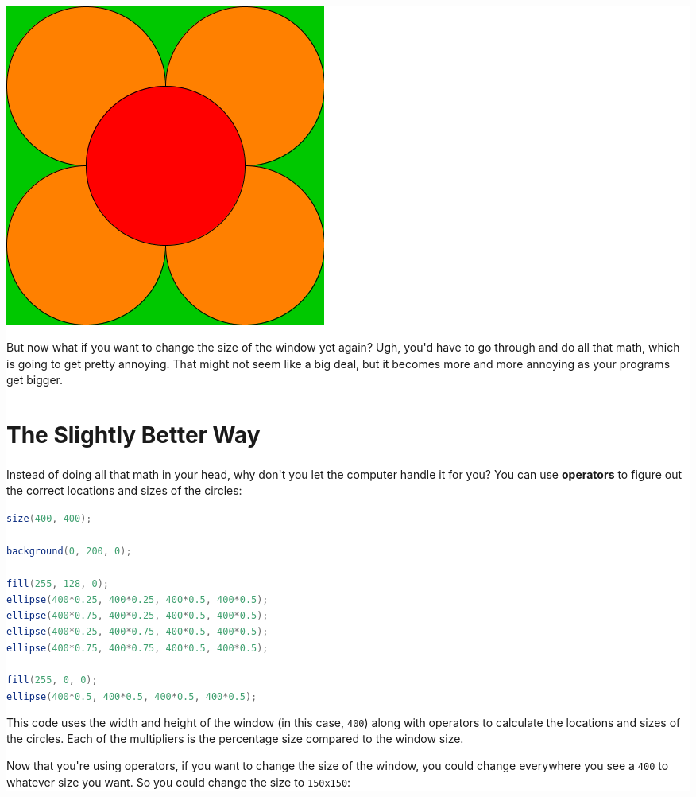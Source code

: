 ![flower filling the window](images/using-variables-4.png)

But now what if you want to change the size of the window yet again? Ugh, you'd have to go through and do all that math, which is going to get pretty annoying. That might not seem like a big deal, but it becomes more and more annoying as your programs get bigger.

# The Slightly Better Way

Instead of doing all that math in your head, why don't you let the computer handle it for you? You can use **operators** to figure out the correct locations and sizes of the circles:

```java
size(400, 400);

background(0, 200, 0);

fill(255, 128, 0);
ellipse(400*0.25, 400*0.25, 400*0.5, 400*0.5);
ellipse(400*0.75, 400*0.25, 400*0.5, 400*0.5);
ellipse(400*0.25, 400*0.75, 400*0.5, 400*0.5);
ellipse(400*0.75, 400*0.75, 400*0.5, 400*0.5);

fill(255, 0, 0);
ellipse(400*0.5, 400*0.5, 400*0.5, 400*0.5);
```

This code uses the width and height of the window (in this case, `400`) along with operators to calculate the locations and sizes of the circles.  Each of the multipliers is the percentage size compared to the window size.  

Now that you're using operators, if you want to change the size of the window, you could change everywhere you see a `400` to whatever size you want. So you could change the size to `150x150`:
